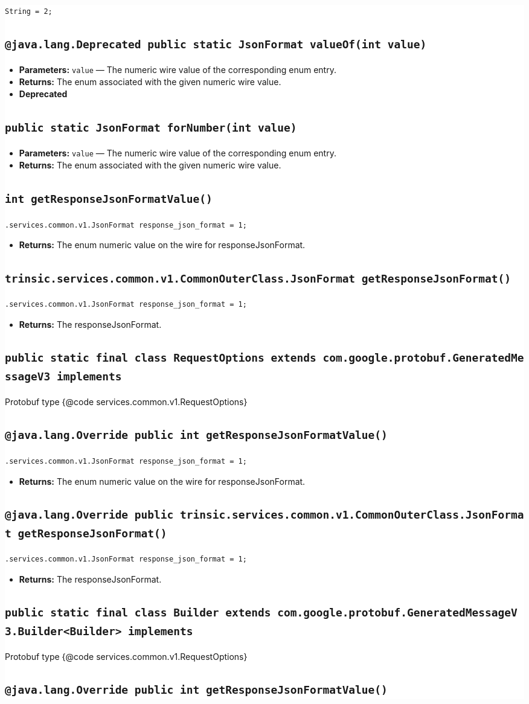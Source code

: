`String = 2;`

## `@java.lang.Deprecated public static JsonFormat valueOf(int value)`

 * **Parameters:** `value` — The numeric wire value of the corresponding enum entry.
 * **Returns:** The enum associated with the given numeric wire value.
 * **Deprecated**

## `public static JsonFormat forNumber(int value)`

 * **Parameters:** `value` — The numeric wire value of the corresponding enum entry.
 * **Returns:** The enum associated with the given numeric wire value.

## `int getResponseJsonFormatValue()`

`.services.common.v1.JsonFormat response_json_format = 1;`

 * **Returns:** The enum numeric value on the wire for responseJsonFormat.

## `trinsic.services.common.v1.CommonOuterClass.JsonFormat getResponseJsonFormat()`

`.services.common.v1.JsonFormat response_json_format = 1;`

 * **Returns:** The responseJsonFormat.

## `public static final class RequestOptions extends com.google.protobuf.GeneratedMessageV3 implements`

Protobuf type {@code services.common.v1.RequestOptions}

## `@java.lang.Override public int getResponseJsonFormatValue()`

`.services.common.v1.JsonFormat response_json_format = 1;`

 * **Returns:** The enum numeric value on the wire for responseJsonFormat.

## `@java.lang.Override public trinsic.services.common.v1.CommonOuterClass.JsonFormat getResponseJsonFormat()`

`.services.common.v1.JsonFormat response_json_format = 1;`

 * **Returns:** The responseJsonFormat.

## `public static final class Builder extends com.google.protobuf.GeneratedMessageV3.Builder<Builder> implements`

Protobuf type {@code services.common.v1.RequestOptions}

## `@java.lang.Override public int getResponseJsonFormatValue()`
